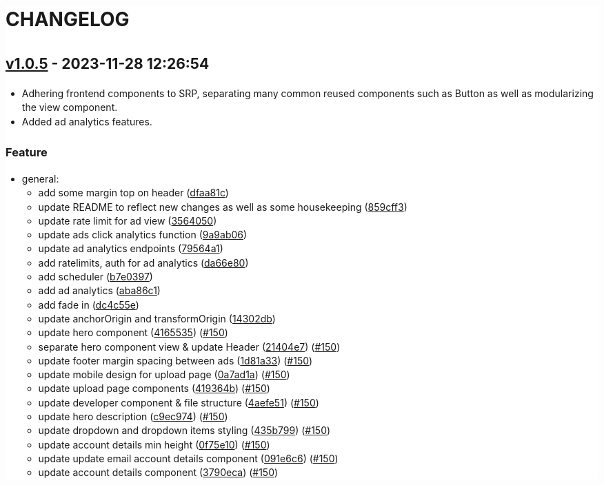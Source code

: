 # CHANGELOG

## [v1.0.5](https://github.com/vichannnnn/holy-grail/releases/tag/v1.0.5) - 2023-11-28 12:26:54

- Adhering frontend components to SRP, separating many common reused components such as Button as well as modularizing the view component. 
- Added ad analytics features.

### Feature

- general:
  - add some margin top on header ([dfaa81c](https://github.com/vichannnnn/holy-grail/commit/dfaa81cc6a049e9f70652a05065e2d65b2d3a470))
  - update README to reflect new changes as well as some housekeeping ([859cff3](https://github.com/vichannnnn/holy-grail/commit/859cff3f3dfbb0084e2426596ccd75d283eafd79))
  - update rate limit for ad view ([3564050](https://github.com/vichannnnn/holy-grail/commit/356405063ef9d3b8d940017293e248bb53e75396))
  - update ads click analytics function ([9a9ab06](https://github.com/vichannnnn/holy-grail/commit/9a9ab06d6d8119d2f51a139d2b0b6642661754de))
  - update ad analytics endpoints ([79564a1](https://github.com/vichannnnn/holy-grail/commit/79564a12facff60b4b974e226811fa4fa581963e))
  - add ratelimits, auth for ad analytics ([da66e80](https://github.com/vichannnnn/holy-grail/commit/da66e8006e0e05d4b2059229468757ca2ca947b7))
  - add scheduler ([b7e0397](https://github.com/vichannnnn/holy-grail/commit/b7e0397750a0492c3aa3e44a942fe12dec6dd145))
  - add ad analytics ([aba86c1](https://github.com/vichannnnn/holy-grail/commit/aba86c1536b9d55b4b7c0741316670ece6686ae0))
  - add fade in ([dc4c55e](https://github.com/vichannnnn/holy-grail/commit/dc4c55e9badd4b059aa0a8ee8a7362251048c8c8))
  - update anchorOrigin and transformOrigin ([14302db](https://github.com/vichannnnn/holy-grail/commit/14302db004c097763746f758ab2039a59ff3a7cc))
  - update hero component ([4165535](https://github.com/vichannnnn/holy-grail/commit/4165535d9a58c4ba140a9d124fe165cee341cbe5)) ([#150](https://github.com/vichannnnn/holy-grail/pull/150))
  - separate hero component view & update Header ([21404e7](https://github.com/vichannnnn/holy-grail/commit/21404e7a544458649069e489c53219c181837bcc)) ([#150](https://github.com/vichannnnn/holy-grail/pull/150))
  - update footer margin spacing between ads ([1d81a33](https://github.com/vichannnnn/holy-grail/commit/1d81a330a5f041c5ef83165bae703b67ad177c59)) ([#150](https://github.com/vichannnnn/holy-grail/pull/150))
  - update mobile design for upload page ([0a7ad1a](https://github.com/vichannnnn/holy-grail/commit/0a7ad1a7d8f5b3e8199e8e750b26de45e10eacc3)) ([#150](https://github.com/vichannnnn/holy-grail/pull/150))
  - update upload page components ([419364b](https://github.com/vichannnnn/holy-grail/commit/419364beeff6a8dec249c35079d27979eb03160e)) ([#150](https://github.com/vichannnnn/holy-grail/pull/150))
  - update developer component & file structure ([4aefe51](https://github.com/vichannnnn/holy-grail/commit/4aefe5168bd0a4a5abb157afa31aadaa7e22f594)) ([#150](https://github.com/vichannnnn/holy-grail/pull/150))
  - update hero description ([c9ec974](https://github.com/vichannnnn/holy-grail/commit/c9ec974d471b029dca68ec5f7e226290a99075b8)) ([#150](https://github.com/vichannnnn/holy-grail/pull/150))
  - update dropdown and dropdown items styling ([435b799](https://github.com/vichannnnn/holy-grail/commit/435b799ab6f18832da2be5a8eaab5a778fcca998)) ([#150](https://github.com/vichannnnn/holy-grail/pull/150))
  - update account details min height ([0f75e10](https://github.com/vichannnnn/holy-grail/commit/0f75e104280bb39f189364f646fc8926888a4665)) ([#150](https://github.com/vichannnnn/holy-grail/pull/150))
  - update update email account details component ([091e6c6](https://github.com/vichannnnn/holy-grail/commit/091e6c6b3689f79a51aa3bf990c0a989e3fb4b80)) ([#150](https://github.com/vichannnnn/holy-grail/pull/150))
  - update account details component ([3790eca](https://github.com/vichannnnn/holy-grail/commit/3790eca1a0bbed7ad7ca7060b16e35c8d693632a)) ([#150](https://github.com/vichannnnn/holy-grail/pull/150))
